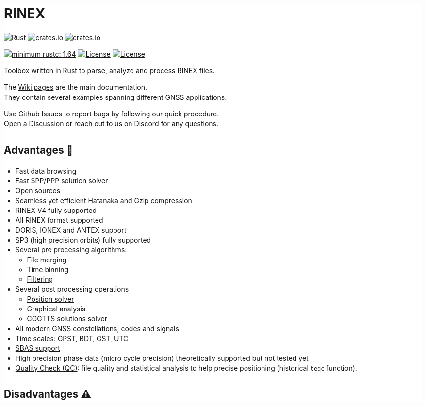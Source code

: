 RINEX 
=====

[![Rust](https://github.com/georust/rinex/actions/workflows/rust.yml/badge.svg)](https://github.com/georust/rinex/actions/workflows/rust.yml)
[![crates.io](https://docs.rs/rinex/badge.svg)](https://docs.rs/rinex/)
[![crates.io](https://img.shields.io/crates/d/rinex.svg)](https://crates.io/crates/rinex)

[![minimum rustc: 1.64](https://img.shields.io/badge/minimum%20rustc-1.64-blue?logo=rust)](https://www.whatrustisit.com)
[![License](https://img.shields.io/badge/license-Apache%202.0-blue?style=flat-square)](https://github.com/georust/rinex/blob/main/LICENSE-APACHE)
[![License](https://img.shields.io/badge/license-MIT-blue?style=flat-square)](https://github.com/georust/rinex/blob/main/LICENSE-MIT) 

Toolbox written in Rust to parse, analyze and process [RINEX files](https://en.wikipedia.org/wiki/RINEX).

The [Wiki pages](https://github.com/georust/rinex/wiki) are the main documentation.   
They contain several examples spanning different GNSS applications.

Use [Github Issues](https://github.com/georust/rinex/issues) to report bugs by following our quick procedure.  
Open a [Discussion](https://github.com/georust/rinex/discussions) or reach out to us on [Discord](https://discord.gg/Fp2aape) 
for any questions.

## Advantages :rocket: 

- Fast data browsing
- Fast SPP/PPP solution solver
- Open sources
- Seamless yet efficient Hatanaka and Gzip compression
- RINEX V4 fully supported
- All RINEX format supported
- DORIS, IONEX and ANTEX support
- SP3 (high precision orbits) fully supported
- Several pre processing algorithms:
  - [File merging](https://github.com/georust/rinex/wiki/file-merging)
  - [Time binning](https://github.com/georust/rinex/wiki/time-binning)
  - [Filtering](https://github.com/georust/rinex/wiki/Preprocessing)
- Several post processing operations
  - [Position solver](https://github.com/georust/rinex/wiki/Positioning)
  - [Graphical analysis](https://github.com/georust/rinex/wiki/Graph-Mode)
  - [CGGTTS solutions solver](https://github.com/georust/rinex/wiki/CGGTTS)
- All modern GNSS constellations, codes and signals
- Time scales: GPST, BDT, GST, UTC
- [SBAS support](https://docs.rs/gnss-rs/2.1.3/gnss_rs/constellation/enum.Constellation.html)
- High precision phase data (micro cycle precision) theoretically supported but not tested yet
- [Quality Check (QC)](https://github.com/georust/rinex/wiki/Quality-Check): file quality and statistical analysis to help precise positioning
(historical `teqc` function).

## Disadvantages :warning:
